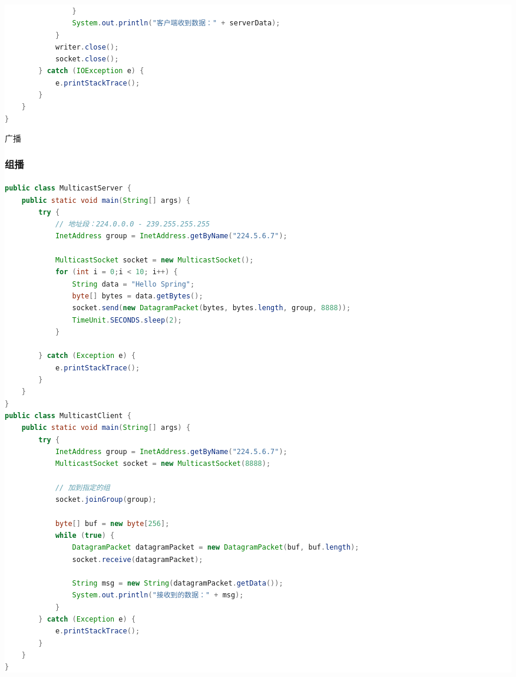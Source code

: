 ```java
                }
                System.out.println("客户端收到数据：" + serverData);
            }
            writer.close();
            socket.close();
        } catch (IOException e) {
            e.printStackTrace();
        }
    }
}
```

广播

### 组播

```java
public class MulticastServer {
    public static void main(String[] args) {
        try {
            // 地址段：224.0.0.0 - 239.255.255.255
            InetAddress group = InetAddress.getByName("224.5.6.7");

            MulticastSocket socket = new MulticastSocket();
            for (int i = 0;i < 10; i++) {
                String data = "Hello Spring";
                byte[] bytes = data.getBytes();
                socket.send(new DatagramPacket(bytes, bytes.length, group, 8888));
                TimeUnit.SECONDS.sleep(2);
            }

        } catch (Exception e) {
            e.printStackTrace();
        }
    }
}
public class MulticastClient {
    public static void main(String[] args) {
        try {
            InetAddress group = InetAddress.getByName("224.5.6.7");
            MulticastSocket socket = new MulticastSocket(8888);

            // 加到指定的组
            socket.joinGroup(group);

            byte[] buf = new byte[256];
            while (true) {
                DatagramPacket datagramPacket = new DatagramPacket(buf, buf.length);
                socket.receive(datagramPacket);

                String msg = new String(datagramPacket.getData());
                System.out.println("接收到的数据：" + msg);
            }
        } catch (Exception e) {
            e.printStackTrace();
        }
    }
}
```


